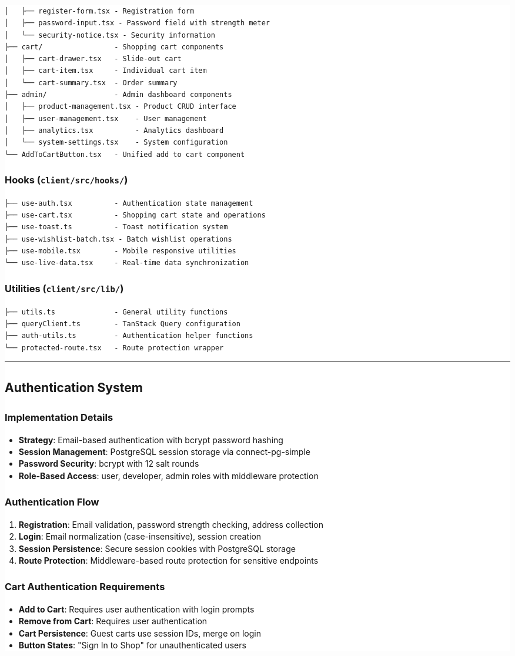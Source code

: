 ```
│   ├── register-form.tsx - Registration form
│   ├── password-input.tsx - Password field with strength meter
│   └── security-notice.tsx - Security information
├── cart/                 - Shopping cart components
│   ├── cart-drawer.tsx   - Slide-out cart
│   ├── cart-item.tsx     - Individual cart item
│   └── cart-summary.tsx  - Order summary
├── admin/                - Admin dashboard components
│   ├── product-management.tsx - Product CRUD interface
│   ├── user-management.tsx    - User management
│   ├── analytics.tsx          - Analytics dashboard
│   └── system-settings.tsx    - System configuration
└── AddToCartButton.tsx   - Unified add to cart component
```

### Hooks (`client/src/hooks/`)
```
├── use-auth.tsx          - Authentication state management
├── use-cart.tsx          - Shopping cart state and operations
├── use-toast.ts          - Toast notification system
├── use-wishlist-batch.tsx - Batch wishlist operations
├── use-mobile.tsx        - Mobile responsive utilities
└── use-live-data.tsx     - Real-time data synchronization
```

### Utilities (`client/src/lib/`)
```
├── utils.ts              - General utility functions
├── queryClient.ts        - TanStack Query configuration
├── auth-utils.ts         - Authentication helper functions
└── protected-route.tsx   - Route protection wrapper
```

---

## Authentication System

### Implementation Details
- **Strategy**: Email-based authentication with bcrypt password hashing
- **Session Management**: PostgreSQL session storage via connect-pg-simple
- **Password Security**: bcrypt with 12 salt rounds
- **Role-Based Access**: user, developer, admin roles with middleware protection

### Authentication Flow
1. **Registration**: Email validation, password strength checking, address collection
2. **Login**: Email normalization (case-insensitive), session creation
3. **Session Persistence**: Secure session cookies with PostgreSQL storage
4. **Route Protection**: Middleware-based route protection for sensitive endpoints

### Cart Authentication Requirements
- **Add to Cart**: Requires user authentication with login prompts
- **Remove from Cart**: Requires user authentication
- **Cart Persistence**: Guest carts use session IDs, merge on login
- **Button States**: "Sign In to Shop" for unauthenticated users
